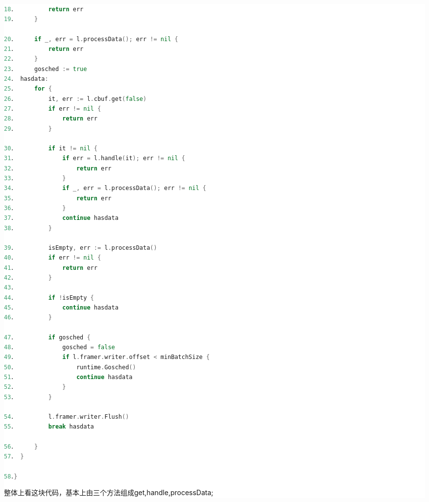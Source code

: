 ```go
18．			return err
19．		}

20．		if _, err = l.processData(); err != nil {
21．			return err
22．		}
23．		gosched := true
24．	hasdata:
25．		for {
26．			it, err := l.cbuf.get(false)
27．			if err != nil {
28．				return err
29．			}

30．			if it != nil {
31．				if err = l.handle(it); err != nil {
32．					return err
33．				}
34．				if _, err = l.processData(); err != nil {
35．					return err
36．				}
37．				continue hasdata
38．			}

39．			isEmpty, err := l.processData()
40．			if err != nil {
41．				return err
42．			}
43．			
44．			if !isEmpty {
45．				continue hasdata
46．			}

47．			if gosched {
48．				gosched = false
49．				if l.framer.writer.offset < minBatchSize {
50．					runtime.Gosched()
51．					continue hasdata
52．				}
53．			}

54．			l.framer.writer.Flush()
55．			break hasdata

56．		}
57．	}

58．}
```

整体上看这块代码，基本上由三个方法组成get,handle,processData;
